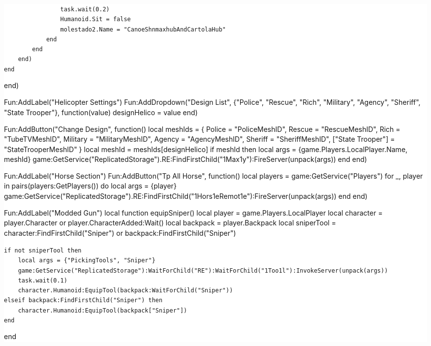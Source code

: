                     task.wait(0.2)
                    Humanoid.Sit = false
                    molestado2.Name = "CanoeShnmaxhubAndCartolaHub"
                end
            end
        end)
    end
end)

Fun:AddLabel("Helicopter Settings")
Fun:AddDropdown("Design List", {"Police", "Rescue", "Rich", "Military", "Agency", "Sheriff", "State Trooper"}, function(value)
    designHelico = value
end)

Fun:AddButton("Change Design", function()
    local meshIds = {
        Police = "PoliceMeshID",
        Rescue = "RescueMeshID",
        Rich = "TubeTVMeshID",
        Military = "MilitaryMeshID",
        Agency = "AgencyMeshID",
        Sheriff = "SheriffMeshID",
        ["State Trooper"] = "StateTrooperMeshID"
    }
    local meshId = meshIds[designHelico]
    if meshId then
        local args = {game.Players.LocalPlayer.Name, meshId}
        game:GetService("ReplicatedStorage").RE:FindFirstChild("1Max1y"):FireServer(unpack(args))
    end
end)

Fun:AddLabel("Horse Section")
Fun:AddButton("Tp All Horse", function()
    local players = game:GetService("Players")
    for _, player in pairs(players:GetPlayers()) do
        local args = {player}
        game:GetService("ReplicatedStorage").RE:FindFirstChild("1Hors1eRemot1e"):FireServer(unpack(args))
    end
end)

Fun:AddLabel("Modded Gun")
local function equipSniper()
    local player = game.Players.LocalPlayer
    local character = player.Character or player.CharacterAdded:Wait()
    local backpack = player.Backpack
    local sniperTool = character:FindFirstChild("Sniper") or backpack:FindFirstChild("Sniper")

    if not sniperTool then
        local args = {"PickingTools", "Sniper"}
        game:GetService("ReplicatedStorage"):WaitForChild("RE"):WaitForChild("1Too1l"):InvokeServer(unpack(args))
        task.wait(0.1)
        character.Humanoid:EquipTool(backpack:WaitForChild("Sniper"))
    elseif backpack:FindFirstChild("Sniper") then
        character.Humanoid:EquipTool(backpack["Sniper"])
    end
end
